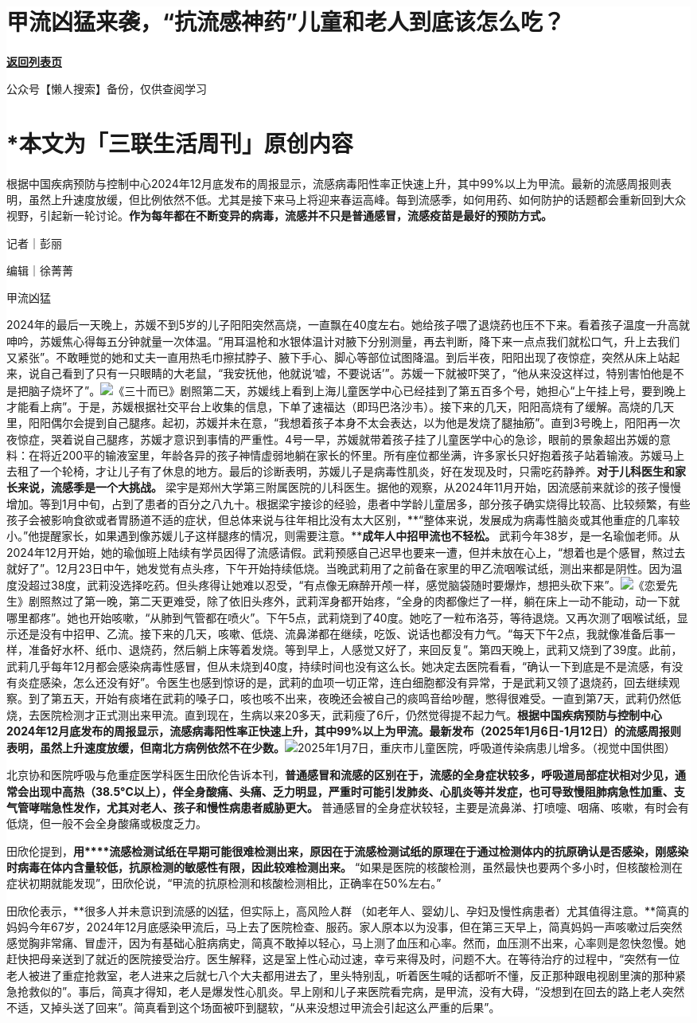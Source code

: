 # 甲流凶猛来袭，“抗流感神药”儿童和老人到底该怎么吃？

[**返回列表页**](/gzh/三联生活周刊)

公众号【懒人搜索】备份，仅供查阅学习

# ***本文为「三联生活周刊」原创内容**

  
  
根据中国疾病预防与控制中心2024年12月底发布的周报显示，流感病毒阳性率正快速上升，其中99%以上为甲流。最新的流感周报则表明，虽然上升速度放缓，但比例依然不低。尤其是接下来马上将迎来春运高峰。每到流感季，如何用药、如何防护的话题都会重新回到大众视野，引起新一轮讨论。**作为每年都在不断变异的病毒，流感并不只是普通感冒，流感疫苗是最好的预防方式。**  
  

记者｜彭丽

编辑｜徐菁菁

甲流凶猛

2024年的最后一天晚上，苏媛不到5岁的儿子阳阳突然高烧，一直飘在40度左右。她给孩子喂了退烧药也压不下来。看着孩子温度一升高就呻吟，苏媛焦心得每五分钟就量一次体温。“用耳温枪和水银体温计对腋下分别测量，再去判断，降下来一点点我们就松口气，升上去我们又紧张”。不敢睡觉的她和丈夫一直用热毛巾擦拭脖子、腋下手心、脚心等部位试图降温。到后半夜，阳阳出现了夜惊症，突然从床上站起来，说自己看到了只有一只眼睛的大老鼠，“我安抚他，他就说‘嘘，不要说话’”。苏媛一下就被吓哭了，“他从来没这样过，特别害怕他是不是把脑子烧坏了”。![](https://mmbiz.qpic.cn/sz_mmbiz_jpg/XHMib6VNPmQ42uAOmjGOd1jQF1XJMt3jtnSItNNhJHicLvFzHlHmEQZx2EVjFsPZZEr34R48mJiaJ97LEFhj2REyA/640?wx_fmt=jpeg&from;=appmsg&tp;=wxpic&wxfrom;=5&wx;_lazy=1&wx;_co=1)《三十而已》剧照第二天，苏媛线上看到上海儿童医学中心已经挂到了第五百多个号，她担心“上午挂上号，要到晚上才能看上病”。于是，苏媛根据社交平台上收集的信息，下单了速福达（即玛巴洛沙韦）。接下来的几天，阳阳高烧有了缓解。高烧的几天里，阳阳偶尔会提到自己腿疼。起初，苏媛并未在意，“我想着孩子本身不太会表达，以为他是发烧了腿抽筋”。直到3号晚上，阳阳再一次夜惊症，哭着说自己腿疼，苏媛才意识到事情的严重性。4号一早，苏媛就带着孩子挂了儿童医学中心的急诊，眼前的景象超出苏媛的意料：在将近200平的输液室里，年龄各异的孩子神情虚弱地躺在家长的怀里。所有座位都坐满，许多家长只好抱着孩子站着输液。苏媛马上去租了一个轮椅，才让儿子有了休息的地方。最后的诊断表明，苏媛儿子是病毒性肌炎，好在发现及时，只需吃药静养。**对于儿科医生和家长来说，流感季是一个大挑战。**
梁宇是郑州大学第三附属医院的儿科医生。据他的观察，从2024年11月开始，因流感前来就诊的孩子慢慢增加。等到1月中旬，占到了患者的百分之八九十。根据梁宇接诊的经验，患者中学龄儿童居多，部分孩子确实烧得比较高、比较频繁，有些孩子会被影响食欲或者胃肠道不适的症状，但总体来说与往年相比没有太大区别，**“整体来说，发展成为病毒性脑炎或其他重症的几率较小。”他提醒家长，如果遇到像苏媛儿子这样腿疼的情况，则需要注意。****成年人中招甲流也不轻松。**
武莉今年38岁，是一名瑜伽老师。从2024年12月开始，她的瑜伽班上陆续有学员因得了流感请假。武莉预感自己迟早也要来一遭，但并未放在心上，“想着也是个感冒，熬过去就好了”。12月23日中午，她发觉有点头疼，下午开始持续低烧。当晚武莉用了之前备在家里的甲乙流咽喉试纸，测出来都是阴性。因为温度没超过38度，武莉没选择吃药。但头疼得让她难以忍受，“有点像无麻醉开颅一样，感觉脑袋随时要爆炸，想把头砍下来”。![](https://mmbiz.qpic.cn/sz_mmbiz_jpg/XHMib6VNPmQ4IjUiaBuYEPRjNweh3MrVarhibkxIPzWJ8jKfsxbqiaojbCJshscAepwT3h3jp6zEk2yBsPYMzUYLcQ/640?wx_fmt=jpeg&tp;=wxpic&wxfrom;=5&wx;_lazy=1&wx;_co=1)《恋爱先生》剧照熬过了第一晚，第二天更难受，除了依旧头疼外，武莉浑身都开始疼，“全身的肉都像烂了一样，躺在床上一动不能动，动一下就哪里都疼”。她也开始咳嗽，“从肺到气管都在喷火”。下午5点，武莉烧到了40度。她吃了一粒布洛芬，等待退烧。又再次测了咽喉试纸，显示还是没有中招甲、乙流。接下来的几天，咳嗽、低烧、流鼻涕都在继续，吃饭、说话也都没有力气。“每天下午2点，我就像准备后事一样，准备好水杯、纸巾、退烧药，然后躺上床等着发烧。等到早上，人感觉又好了，来回反复”。第四天晚上，武莉又烧到了39度。此前，武莉几乎每年12月都会感染病毒性感冒，但从未烧到40度，持续时间也没有这么长。她决定去医院看看，“确认一下到底是不是流感，有没有炎症感染，怎么还没有好”。令医生也感到惊讶的是，武莉的血项一切正常，连白细胞都没有异常，于是武莉又领了退烧药，回去继续观察。到了第五天，开始有痰堵在武莉的嗓子口，咳也咳不出来，夜晚还会被自己的痰鸣音给吵醒，憋得很难受。一直到第7天，武莉仍然低烧，去医院检测才正式测出来甲流。直到现在，生病以来20多天，武莉瘦了6斤，仍然觉得提不起力气。**根据中国疾病预防与控制中心2024年12月底发布的周报显示，流感病毒阳性率正快速上升，其中99%以上为甲流。最新发布（2025年1月6日-1月12日）的流感周报则表明，虽然上升速度放缓，但南北方病例依然不在少数。**![](https://mmbiz.qpic.cn/mmbiz_jpg/c2Sib3Mp7pOPHLlhKOV62vz9vEHqrZfpFAHrDKrAKBPDl0KBc1ibI5f8P2ibkanfLyS9wSbbicsc2CD3xMTics9bBnw/640?wx_fmt=jpeg&from;=appmsg)2025年1月7日，重庆市儿童医院，呼吸道传染病患儿增多。（视觉中国供图）

北京协和医院呼吸与危重症医学科医生田欣伦告诉本刊，**普通感冒和流感的区别在于，流感的全身症状较多，呼吸道局部症状相对少见，通常会出现中高热（38.5°C以上），伴全身酸痛、头痛、乏力明显，严重时可能引发肺炎、心肌炎等并发症，也可导致慢阻肺病急性加重、支气管哮喘急性发作，尤其对老人、孩子和慢性病患者威胁更大。**
普通感冒的全身症状较轻，主要是流鼻涕、打喷嚏、咽痛、咳嗽，有时会有低烧，但一般不会全身酸痛或极度乏力。

田欣伦提到，**用****流感检测试纸在早期可能很难检测出来，原因在于流感检测试纸的原理在于通过检测体内的抗原确认是否感染，刚感染时病毒在体内含量较低，抗原检测的敏感性有限，因此较难检测出来。**
“如果是医院的核酸检测，虽然最快也要两个多小时，但核酸检测在症状初期就能发现”，田欣伦说，“甲流的抗原检测和核酸检测相比，正确率在50%左右。”

田欣伦表示，**很多人并未意识到流感的凶猛，但实际上，高风险人群
（如老年人、婴幼儿、孕妇及慢性病患者）尤其值得注意。**简真的妈妈今年67岁，2024年12月底感染甲流后，马上去了医院检查、服药。家人原本以为没事，但在第三天早上，简真妈妈一声咳嗽过后突然感觉胸非常痛、冒虚汗，因为有基础心脏病病史，简真不敢掉以轻心，马上测了血压和心率。然而，血压测不出来，心率则是忽快忽慢。她赶快把母亲送到了就近的医院接受治疗。医生解释，这是室上性心动过速，幸亏来得及时，问题不大。在等待治疗的过程中，“突然有一位老人被进了重症抢救室，老人进来之后就七八个大夫都用进去了，里头特别乱，听着医生喊的话都听不懂，反正那种跟电视剧里演的那种紧急抢救似的”。事后，简真才得知，老人是爆发性心肌炎。早上刚和儿子来医院看完病，是甲流，没有大碍，“没想到在回去的路上老人突然不适，又掉头送了回来”。简真看到这个场面被吓到腿软，“从来没想过甲流会引起这么严重的后果”。
